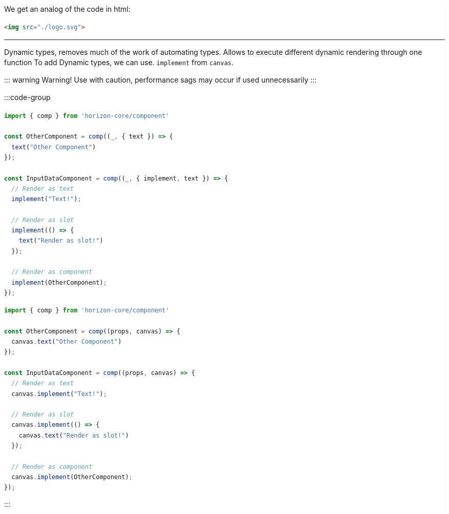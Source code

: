 We get an analog of the code in html:

```html
<img src="./logo.svg">
```

---

Dynamic types, removes much of the work of automating types. Allows to execute different dynamic rendering through one function
To add Dynamic types, we can use. `implement` from `canvas`.

::: warning Warning!
Use with caution, performance sags may occur if used unnecessarily
:::

:::code-group
```ts [Regular view]
import { comp } from 'horizon-core/component'

const OtherComponent = comp((_, { text }) => {
  text("Other Component")
});

const InputDataComponent = comp((_, { implement, text }) => {
  // Render as text
  implement("Text!");

  // Render as slot
  implement(() => {
    text("Render as slot!")
  });

  // Render as component
  implement(OtherComponent);
});
```

```ts [Clearly view]
import { comp } from 'horizon-core/component'

const OtherComponent = comp((props, canvas) => {
  canvas.text("Other Component")
});

const InputDataComponent = comp((props, canvas) => {
  // Render as text
  canvas.implement("Text!");

  // Render as slot
  canvas.implement(() => {
    canvas.text("Render as slot!")
  });

  // Render as component
  canvas.implement(OtherComponent);
});
```
:::
